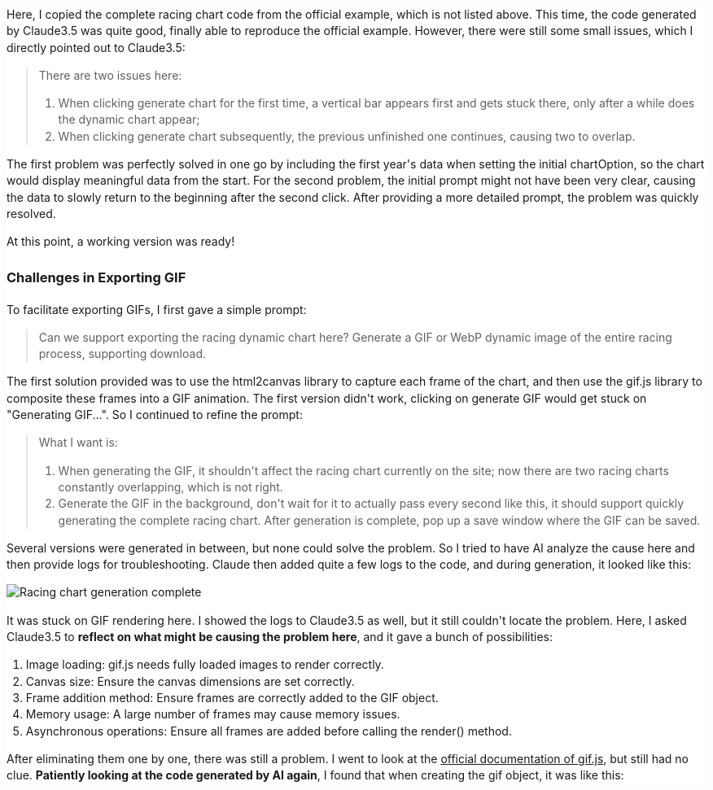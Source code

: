 Here, I copied the complete racing chart code from the official example, which is not listed above. This time, the code generated by Claude3.5 was quite good, finally able to reproduce the official example. However, there were still some small issues, which I directly pointed out to Claude3.5:

> There are two issues here:
> 1. When clicking generate chart for the first time, a vertical bar appears first and gets stuck there, only after a while does the dynamic chart appear;
> 2. When clicking generate chart subsequently, the previous unfinished one continues, causing two to overlap.

The first problem was perfectly solved in one go by including the first year's data when setting the initial chartOption, so the chart would display meaningful data from the start. For the second problem, the initial prompt might not have been very clear, causing the data to slowly return to the beginning after the second click. After providing a more detailed prompt, the problem was quickly resolved.

At this point, a working version was ready!

### Challenges in Exporting GIF

To facilitate exporting GIFs, I first gave a simple prompt:

> Can we support exporting the racing dynamic chart here? Generate a GIF or WebP dynamic image of the entire racing process, supporting download.

The first solution provided was to use the html2canvas library to capture each frame of the chart, and then use the gif.js library to composite these frames into a GIF animation. The first version didn't work, clicking on generate GIF would get stuck on "Generating GIF...". So I continued to refine the prompt:

> What I want is:
> 1. When generating the GIF, it shouldn't affect the racing chart currently on the site; now there are two racing charts constantly overlapping, which is not right.
> 2. Generate the GIF in the background, don't wait for it to actually pass every second like this, it should support quickly generating the complete racing chart.
> After generation is complete, pop up a save window where the GIF can be saved.

Several versions were generated in between, but none could solve the problem. So I tried to have AI analyze the cause here and then provide logs for troubleshooting. Claude then added quite a few logs to the code, and during generation, it looked like this:

![Racing chart generation complete](https://slefboot-1251736664.file.myqcloud.com/20240926_ai_gallery_chartrace_claude_log.png)

It was stuck on GIF rendering here. I showed the logs to Claude3.5 as well, but it still couldn't locate the problem. Here, I asked Claude3.5 to **reflect on what might be causing the problem here**, and it gave a bunch of possibilities:

1. Image loading: gif.js needs fully loaded images to render correctly.
2. Canvas size: Ensure the canvas dimensions are set correctly.
3. Frame addition method: Ensure frames are correctly added to the GIF object.
4. Memory usage: A large number of frames may cause memory issues.
5. Asynchronous operations: Ensure all frames are added before calling the render() method.

After eliminating them one by one, there was still a problem. I went to look at the [official documentation of gif.js](https://jnordberg.github.io/gif.js/), but still had no clue. **Patiently looking at the code generated by AI again**, I found that when creating the gif object, it was like this:
